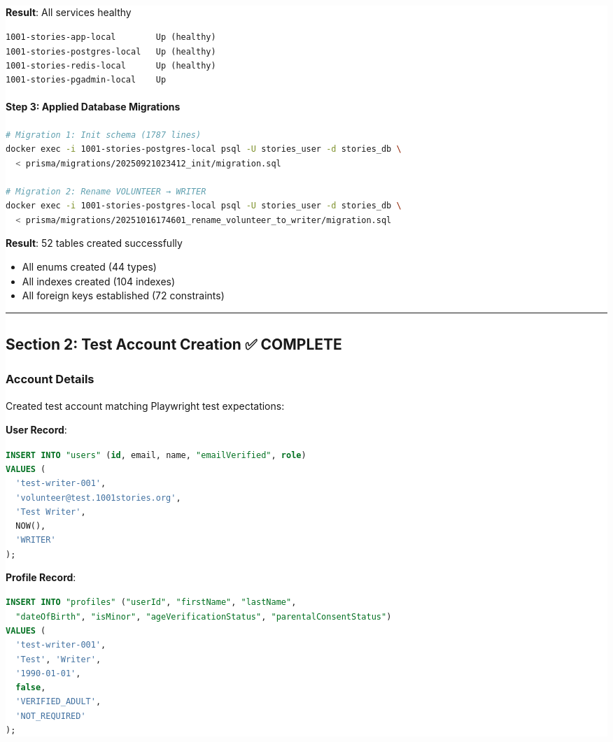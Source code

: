 **Result**: All services healthy
```
1001-stories-app-local        Up (healthy)
1001-stories-postgres-local   Up (healthy)
1001-stories-redis-local      Up (healthy)
1001-stories-pgadmin-local    Up
```

#### Step 3: Applied Database Migrations
```bash
# Migration 1: Init schema (1787 lines)
docker exec -i 1001-stories-postgres-local psql -U stories_user -d stories_db \
  < prisma/migrations/20250921023412_init/migration.sql

# Migration 2: Rename VOLUNTEER → WRITER
docker exec -i 1001-stories-postgres-local psql -U stories_user -d stories_db \
  < prisma/migrations/20251016174601_rename_volunteer_to_writer/migration.sql
```

**Result**: 52 tables created successfully
- All enums created (44 types)
- All indexes created (104 indexes)
- All foreign keys established (72 constraints)

---

## Section 2: Test Account Creation ✅ COMPLETE

### Account Details
Created test account matching Playwright test expectations:

**User Record**:
```sql
INSERT INTO "users" (id, email, name, "emailVerified", role)
VALUES (
  'test-writer-001',
  'volunteer@test.1001stories.org',
  'Test Writer',
  NOW(),
  'WRITER'
);
```

**Profile Record**:
```sql
INSERT INTO "profiles" ("userId", "firstName", "lastName",
  "dateOfBirth", "isMinor", "ageVerificationStatus", "parentalConsentStatus")
VALUES (
  'test-writer-001',
  'Test', 'Writer',
  '1990-01-01',
  false,
  'VERIFIED_ADULT',
  'NOT_REQUIRED'
);
```
